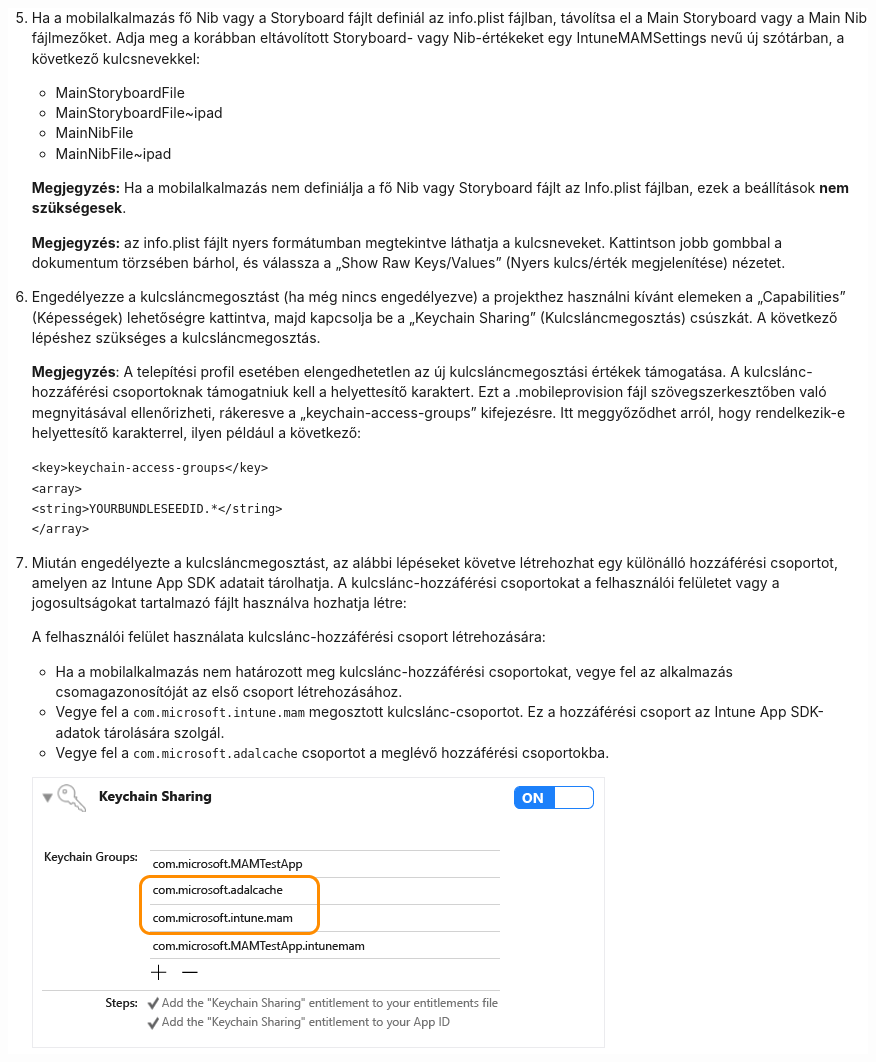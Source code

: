 5. Ha a mobilalkalmazás fő Nib vagy a Storyboard fájlt definiál az info.plist fájlban, távolítsa el a Main Storyboard vagy a Main Nib fájlmezőket. Adja meg a korábban eltávolított Storyboard- vagy Nib-értékeket egy IntuneMAMSettings nevű új szótárban, a következő kulcsnevekkel:
    * MainStoryboardFile
    * MainStoryboardFile~ipad
    * MainNibFile
    * MainNibFile~ipad
    
   **Megjegyzés:** Ha a mobilalkalmazás nem definiálja a fő Nib vagy Storyboard fájlt az Info.plist fájlban, ezek a beállítások **nem szükségesek**. 

    **Megjegyzés:** az info.plist fájlt nyers formátumban megtekintve láthatja a kulcsneveket. Kattintson jobb gombbal a dokumentum törzsében bárhol, és válassza a „Show Raw Keys/Values” (Nyers kulcs/érték megjelenítése) nézetet.

6. Engedélyezze a kulcsláncmegosztást (ha még nincs engedélyezve) a projekthez használni kívánt elemeken a „Capabilities” (Képességek) lehetőségre kattintva, majd kapcsolja be a „Keychain Sharing” (Kulcsláncmegosztás) csúszkát. A következő lépéshez szükséges a kulcsláncmegosztás.

    **Megjegyzés**: A telepítési profil esetében elengedhetetlen az új kulcsláncmegosztási értékek támogatása. A kulcslánc-hozzáférési csoportoknak támogatniuk kell a helyettesítő karaktert. Ezt a .mobileprovision fájl szövegszerkesztőben való megnyitásával ellenőrizheti, rákeresve a „keychain-access-groups” kifejezésre. Itt meggyőződhet arról, hogy rendelkezik-e helyettesítő karakterrel, ilyen például a következő: 
    ```
    <key>keychain-access-groups</key>
    <array>
    <string>YOURBUNDLESEEDID.*</string>
    </array>
    ```
7. Miután engedélyezte a kulcsláncmegosztást, az alábbi lépéseket követve létrehozhat egy különálló hozzáférési csoportot, amelyen az Intune App SDK adatait tárolhatja. A kulcslánc-hozzáférési csoportokat a felhasználói felületet vagy a jogosultságokat tartalmazó fájlt használva hozhatja létre:

    A felhasználói felület használata kulcslánc-hozzáférési csoport létrehozására: 
    
    * Ha a mobilalkalmazás nem határozott meg kulcslánc-hozzáférési csoportokat, vegye fel az alkalmazás csomagazonosítóját az első csoport létrehozásához.
    * Vegye fel a `com.microsoft.intune.mam` megosztott kulcslánc-csoportot. Ez a hozzáférési csoport az Intune App SDK-adatok tárolására szolgál.  
    * Vegye fel a `com.microsoft.adalcache` csoportot a meglévő hozzáférési csoportokba. 

    ![Intune App SDK (iOS) – kulcsláncok megosztása](../media/intune-app-sdk-ios-keychain-sharing.png) 
